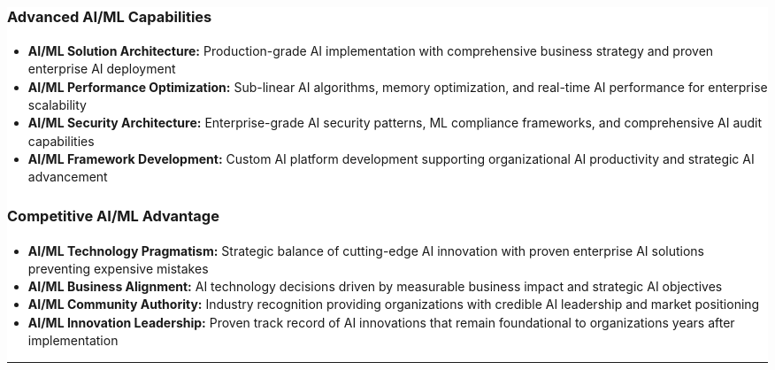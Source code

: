 ### Advanced AI/ML Capabilities
- **AI/ML Solution Architecture:** Production-grade AI implementation with comprehensive business strategy and proven enterprise AI deployment
- **AI/ML Performance Optimization:** Sub-linear AI algorithms, memory optimization, and real-time AI performance for enterprise scalability
- **AI/ML Security Architecture:** Enterprise-grade AI security patterns, ML compliance frameworks, and comprehensive AI audit capabilities
- **AI/ML Framework Development:** Custom AI platform development supporting organizational AI productivity and strategic AI advancement

### Competitive AI/ML Advantage
- **AI/ML Technology Pragmatism:** Strategic balance of cutting-edge AI innovation with proven enterprise AI solutions preventing expensive mistakes
- **AI/ML Business Alignment:** AI technology decisions driven by measurable business impact and strategic AI objectives
- **AI/ML Community Authority:** Industry recognition providing organizations with credible AI leadership and market positioning
- **AI/ML Innovation Leadership:** Proven track record of AI innovations that remain foundational to organizations years after implementation

---